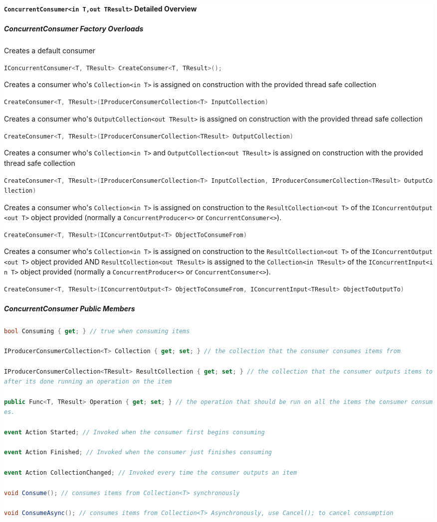 #### `ConcurrentConsumer<in T,out TResult>` Detailed Overview
##### ConcurrentConsumer Factory Overloads
Creates a default consumer
```csharp
IConcurrentConsumer<T, TResult> CreateConsumer<T, TResult>();
```
Creates a consumer who's `Collection<in T>` is assigned on construction with the provided thread safe collection
```csharp
CreateConsumer<T, TResult>(IProducerConsumerCollection<T> InputCollection)
```

Creates a consumer who's `OutputCollection<out TResult>` is assigned on construction with the provided thread safe collection
```csharp
CreateConsumer<T, TResult>(IProducerConsumerCollection<TResult> OutputCollection)
```

Creates a consumer who's `Collection<in T>` and `OutputCollection<out TResult>` is assigned on construction with the provided thread safe collection
```csharp
CreateConsumer<T, TResult>(IProducerConsumerCollection<T> InputCollection, IProducerConsumerCollection<TResult> OutputCollection)
```

Creates a consumer who's `Collection<in T>`  is assigned on construction to the `ResultCollection<out T>` of the `IConcurrentOutput<out T>` object provided (normally a `ConcurrentProducer<>` or `ConcurrentConsumer<>`).
```csharp
CreateConsumer<T, TResult>(IConcurrentOutput<T> ObjectToConsumeFrom)
```

Creates a consumer who's `Collection<in T>`  is assigned on construction to the `ResultCollection<out T>` of the `IConcurrentOutput<out T>` object provided AND `ResultCollection<out TResult>`  is assigned to the `Collection<in TResult>` of the `IConcurrentInput<in T>` object provided (normally a `ConcurrentProducer<>` or `ConcurrentConsumer<>`).
```csharp
CreateConsumer<T, TResult>(IConcurrentOutput<T> ObjectToConsumeFrom, IConcurrentInput<TResult> ObjectToOutputTo)
```

##### ConcurrentConsumer Public Members
```csharp
bool Consuming { get; } // true when consuming items

IProducerConsumerCollection<T> Collection { get; set; } // the collection that the consumer consumes items from

IProducerConsumerCollection<TResult> ResultCollection { get; set; } // the collection that the consumer outputs items to after its done running an operation on the item

public Func<T, TResult> Operation { get; set; } // the operation that should be run on all the items the consumer consumes.

event Action Started; // Invoked when the consumer first begins consuming

event Action Finished; // Invoked when the consumer just finishes consuming

event Action CollectionChanged; // Invoked every time the consumer outputs an item

void Consume(); // consumes items from Collection<T> synchronously

void ConsumeAsync(); // consumes items from Collection<T> Asynchronously, use Cancel(); to cancel consumption

```